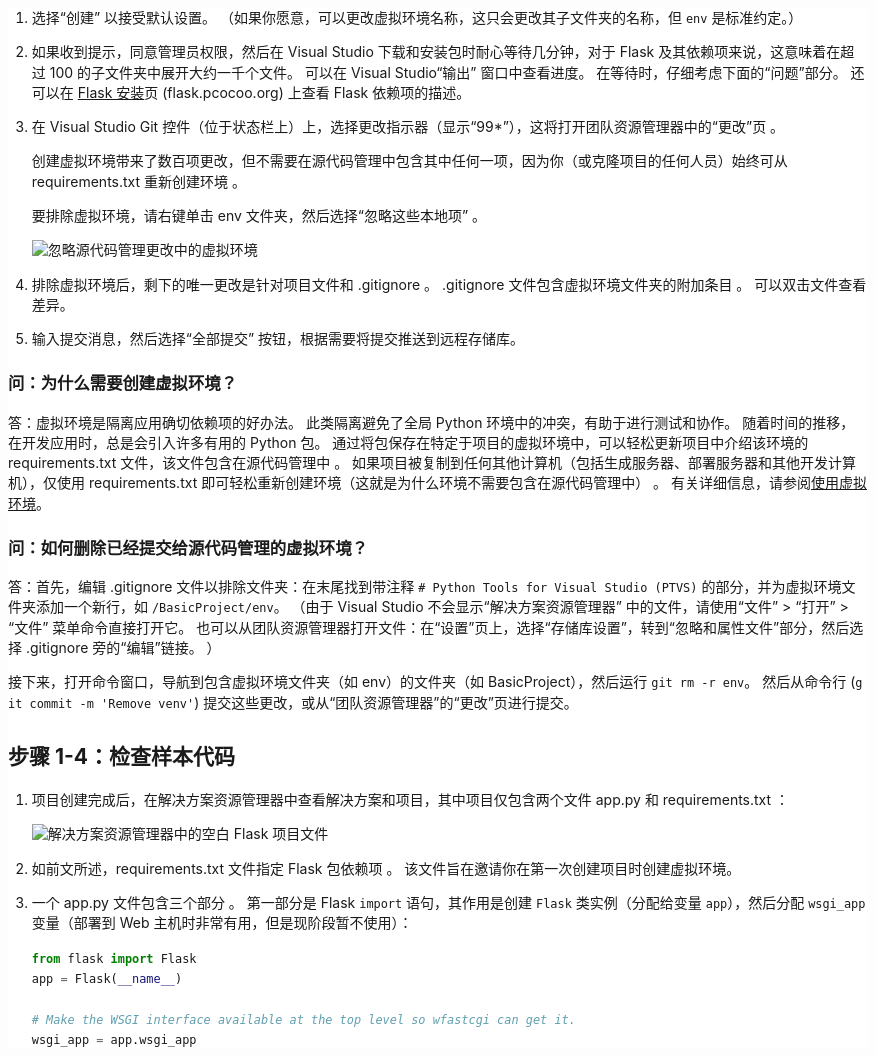 1. 选择“创建”  以接受默认设置。 （如果你愿意，可以更改虚拟环境名称，这只会更改其子文件夹的名称，但 `env` 是标准约定。）

1. 如果收到提示，同意管理员权限，然后在 Visual Studio 下载和安装包时耐心等待几分钟，对于 Flask 及其依赖项来说，这意味着在超过 100 的子文件夹中展开大约一千个文件。 可以在 Visual Studio“输出”  窗口中查看进度。 在等待时，仔细考虑下面的“问题”部分。 还可以在 [Flask 安装](https://flask.palletsprojects.com/en/1.0.x/installation/#installation)页 (flask.pcocoo.org) 上查看 Flask 依赖项的描述。

1. 在 Visual Studio Git 控件（位于状态栏上）上，选择更改指示器（显示“99&#42;”），这将打开团队资源管理器中的“更改”页    。

    创建虚拟环境带来了数百项更改，但不需要在源代码管理中包含其中任何一项，因为你（或克隆项目的任何人员）始终可从 requirements.txt 重新创建环境  。

    要排除虚拟环境，请右键单击 env 文件夹，然后选择“忽略这些本地项”   。

    ![忽略源代码管理更改中的虚拟环境](media/flask/step01-ignore-local-items.png)

1. 排除虚拟环境后，剩下的唯一更改是针对项目文件和 .gitignore  。 .gitignore 文件包含虚拟环境文件夹的附加条目  。 可以双击文件查看差异。

1. 输入提交消息，然后选择“全部提交”  按钮，根据需要将提交推送到远程存储库。

### <a name="question-why-do-i-want-to-create-a-virtual-environment"></a>问：为什么需要创建虚拟环境？

答：虚拟环境是隔离应用确切依赖项的好办法。 此类隔离避免了全局 Python 环境中的冲突，有助于进行测试和协作。 随着时间的推移，在开发应用时，总是会引入许多有用的 Python 包。 通过将包保存在特定于项目的虚拟环境中，可以轻松更新项目中介绍该环境的 requirements.txt 文件，该文件包含在源代码管理中  。 如果项目被复制到任何其他计算机（包括生成服务器、部署服务器和其他开发计算机），仅使用 requirements.txt 即可轻松重新创建环境（这就是为什么环境不需要包含在源代码管理中）  。 有关详细信息，请参阅[使用虚拟环境](selecting-a-python-environment-for-a-project.md#use-virtual-environments)。

### <a name="question-how-do-i-remove-a-virtual-environment-thats-already-committed-to-source-control"></a>问：如何删除已经提交给源代码管理的虚拟环境？

答：首先，编辑 .gitignore 文件以排除文件夹：在末尾找到带注释 `# Python Tools for Visual Studio (PTVS)` 的部分，并为虚拟环境文件夹添加一个新行，如 `/BasicProject/env`。 （由于 Visual Studio 不会显示“解决方案资源管理器”  中的文件，请使用“文件”   > “打开”   > “文件”  菜单命令直接打开它。 也可以从团队资源管理器打开文件：在“设置”页上，选择“存储库设置”，转到“忽略和属性文件”部分，然后选择 .gitignore 旁的“编辑”链接。       ）

接下来，打开命令窗口，导航到包含虚拟环境文件夹（如 env）的文件夹（如 BasicProject），然后运行 `git rm -r env`。 然后从命令行 (`git commit -m 'Remove venv'`) 提交这些更改，或从“团队资源管理器”的“更改”页进行提交。

## <a name="step-1-4-examine-the-boilerplate-code"></a>步骤 1-4：检查样本代码

1. 项目创建完成后，在解决方案资源管理器中查看解决方案和项目，其中项目仅包含两个文件 app.py 和 requirements.txt    ：

    ![解决方案资源管理器中的空白 Flask 项目文件](media/flask/step01-blank-flask-project-in-solution-explorer.png)

1. 如前文所述，requirements.txt 文件指定 Flask 包依赖项  。 该文件旨在邀请你在第一次创建项目时创建虚拟环境。

1. 一个 app.py 文件包含三个部分  。 第一部分是 Flask `import` 语句，其作用是创建 `Flask` 类实例（分配给变量 `app`），然后分配 `wsgi_app` 变量（部署到 Web 主机时非常有用，但是现阶段暂不使用）：

    ```python
    from flask import Flask
    app = Flask(__name__)

    # Make the WSGI interface available at the top level so wfastcgi can get it.
    wsgi_app = app.wsgi_app
    ```
